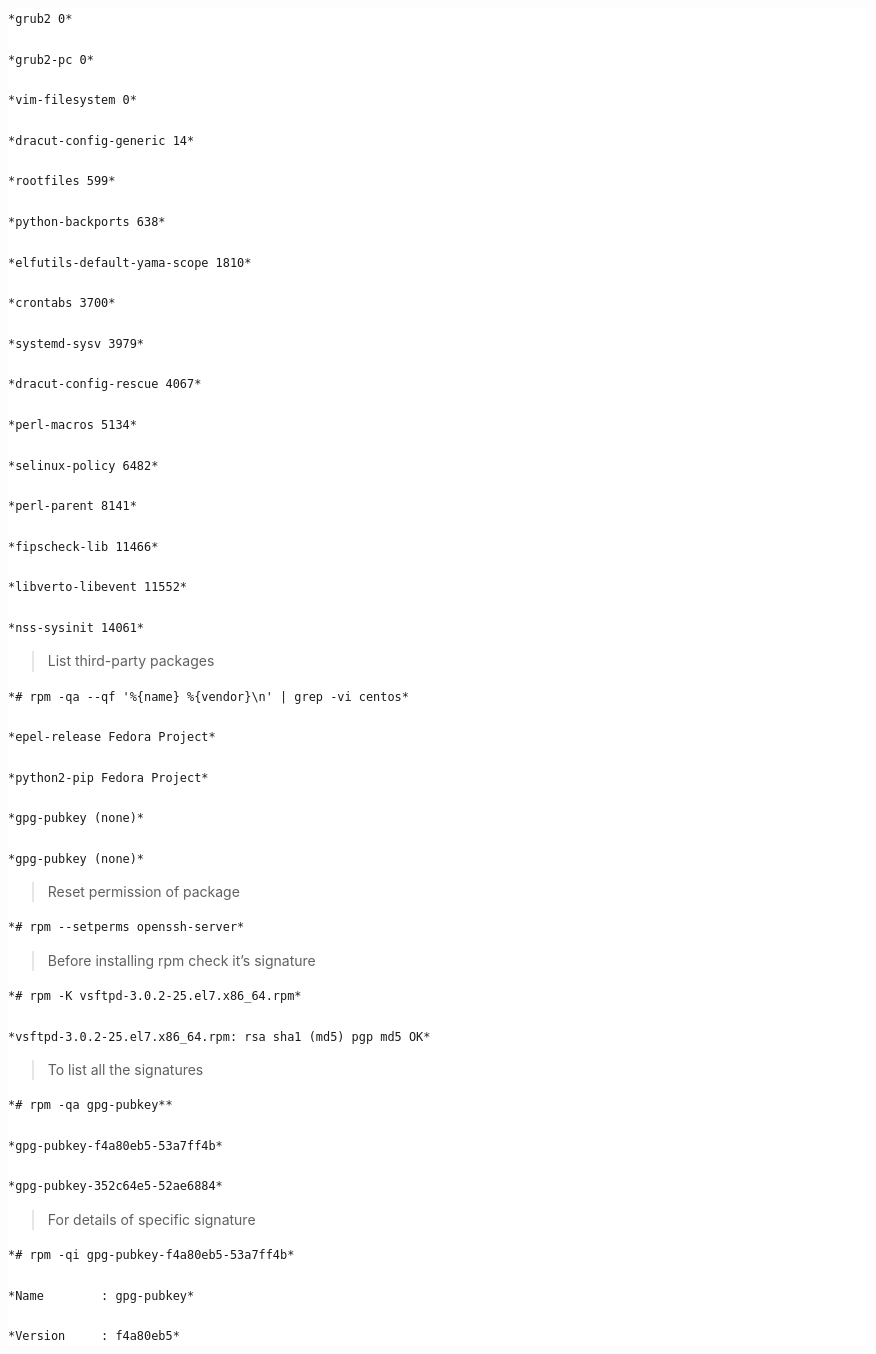     *grub2 0*

    *grub2-pc 0*

    *vim-filesystem 0*

    *dracut-config-generic 14*

    *rootfiles 599*

    *python-backports 638*

    *elfutils-default-yama-scope 1810*

    *crontabs 3700*

    *systemd-sysv 3979*

    *dracut-config-rescue 4067*

    *perl-macros 5134*

    *selinux-policy 6482*

    *perl-parent 8141*

    *fipscheck-lib 11466*

    *libverto-libevent 11552*

    *nss-sysinit 14061*
> List third-party packages

    *# rpm -qa --qf '%{name} %{vendor}\n' | grep -vi centos*

    *epel-release Fedora Project*

    *python2-pip Fedora Project*

    *gpg-pubkey (none)*

    *gpg-pubkey (none)*
> Reset permission of package

    *# rpm --setperms openssh-server*
> Before installing rpm check it’s signature

    *# rpm -K vsftpd-3.0.2-25.el7.x86_64.rpm*

    *vsftpd-3.0.2-25.el7.x86_64.rpm: rsa sha1 (md5) pgp md5 OK*
> To list all the signatures

    *# rpm -qa gpg-pubkey**

    *gpg-pubkey-f4a80eb5-53a7ff4b*

    *gpg-pubkey-352c64e5-52ae6884*
> For details of specific signature

    *# rpm -qi gpg-pubkey-f4a80eb5-53a7ff4b*

    *Name        : gpg-pubkey*

    *Version     : f4a80eb5*
